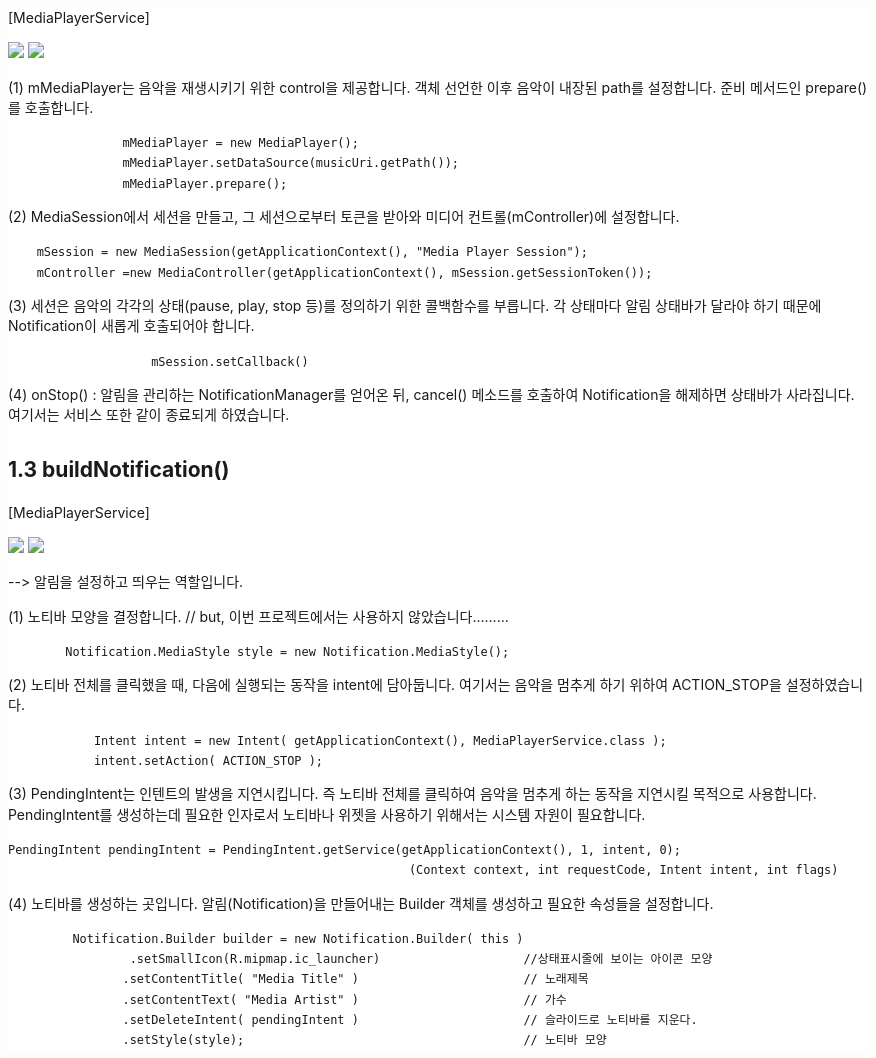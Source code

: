 [MediaPlayerService]

![](http://i.imgur.com/cI9jzTW.png)
![](http://i.imgur.com/T6KK84X.png)

(1) mMediaPlayer는 음악을 재생시키기 위한 control을 제공합니다. 객체 선언한 이후 음악이 내장된 path를 설정합니다. 준비 메서드인 prepare()를 호출합니다.
					
					mMediaPlayer = new MediaPlayer();
					mMediaPlayer.setDataSource(musicUri.getPath());
				    mMediaPlayer.prepare();

(2) MediaSession에서 세션을 만들고, 그 세션으로부터 토큰을 받아와 미디어 컨트롤(mController)에 설정합니다.


        mSession = new MediaSession(getApplicationContext(), "Media Player Session");
        mController =new MediaController(getApplicationContext(), mSession.getSessionToken());

(3) 세션은 음악의 각각의 상태(pause, play, stop 등)를 정의하기 위한 콜백함수를 부릅니다. 각 상태마다 알림 상태바가 달라야 하기 때문에 Notification이 새롭게 호출되어야 합니다. 
				
						mSession.setCallback()

(4) onStop() : 알림을 관리하는 NotificationManager를 얻어온 뒤, cancel() 메소드를 호출하여 Notification을 해제하면 상태바가 사라집니다. 여기서는 서비스 또한 같이 종료되게 하였습니다.


## 1.3 buildNotification()

[MediaPlayerService]

![](http://i.imgur.com/pqjkTyb.png)
![](http://i.imgur.com/1p8dcUh.png)

--> 알림을 설정하고 띄우는 역할입니다.

(1) 노티바 모양을 결정합니다. // but, 이번 프로젝트에서는 사용하지 않았습니다.........

			Notification.MediaStyle style = new Notification.MediaStyle();

(2) 노티바 전체를 클릭했을 때, 다음에 실행되는 동작을 intent에 담아둡니다. 여기서는 음악을 멈추게 하기 위하여 ACTION_STOP을 설정하였습니다.

				Intent intent = new Intent( getApplicationContext(), MediaPlayerService.class );
    			intent.setAction( ACTION_STOP );

(3) PendingIntent는 인텐트의 발생을 지연시킵니다. 즉 노티바 전체를 클릭하여 음악을 멈추게 하는 동작을 지연시킬 목적으로 사용합니다. PendingIntent를 생성하는데 필요한 인자로서 노티바나 위젯을 사용하기 위해서는 시스템 자원이 필요합니다. 

    PendingIntent pendingIntent = PendingIntent.getService(getApplicationContext(), 1, intent, 0);
															(Context context, int requestCode, Intent intent, int flags)


(4) 노티바를 생성하는 곳입니다. 알림(Notification)을 만들어내는 Builder 객체를 생성하고 필요한 속성들을 설정합니다. 

   			 Notification.Builder builder = new Notification.Builder( this )
   			         .setSmallIcon(R.mipmap.ic_launcher) 					//상태표시줄에 보이는 아이콘 모양	
    		        .setContentTitle( "Media Title" )                       // 노래제목
    		        .setContentText( "Media Artist" )                       // 가수
      		        .setDeleteIntent( pendingIntent )                       // 슬라이드로 노티바를 지운다.
       		        .setStyle(style);										// 노티바 모양
